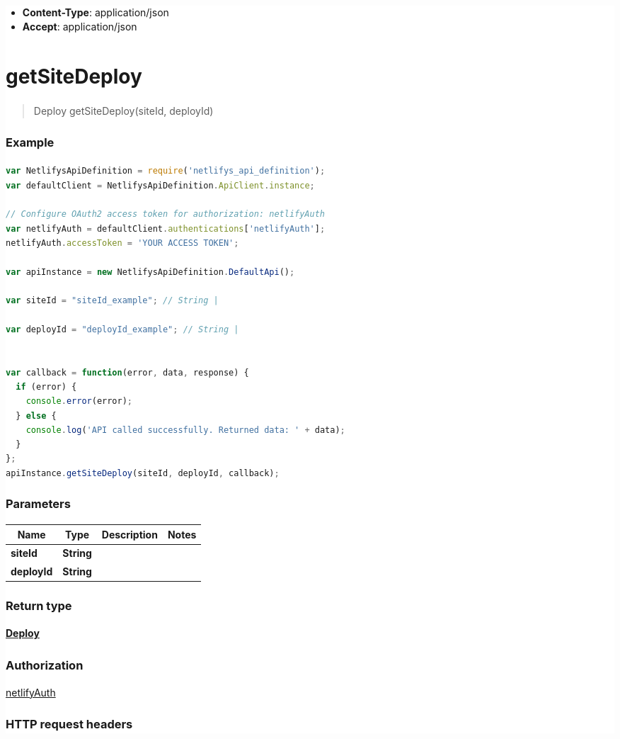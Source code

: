  - **Content-Type**: application/json
 - **Accept**: application/json

<a name="getSiteDeploy"></a>
# **getSiteDeploy**
> Deploy getSiteDeploy(siteId, deployId)



### Example
```javascript
var NetlifysApiDefinition = require('netlifys_api_definition');
var defaultClient = NetlifysApiDefinition.ApiClient.instance;

// Configure OAuth2 access token for authorization: netlifyAuth
var netlifyAuth = defaultClient.authentications['netlifyAuth'];
netlifyAuth.accessToken = 'YOUR ACCESS TOKEN';

var apiInstance = new NetlifysApiDefinition.DefaultApi();

var siteId = "siteId_example"; // String | 

var deployId = "deployId_example"; // String | 


var callback = function(error, data, response) {
  if (error) {
    console.error(error);
  } else {
    console.log('API called successfully. Returned data: ' + data);
  }
};
apiInstance.getSiteDeploy(siteId, deployId, callback);
```

### Parameters

Name | Type | Description  | Notes
------------- | ------------- | ------------- | -------------
 **siteId** | **String**|  | 
 **deployId** | **String**|  | 

### Return type

[**Deploy**](Deploy.md)

### Authorization

[netlifyAuth](../README.md#netlifyAuth)

### HTTP request headers
